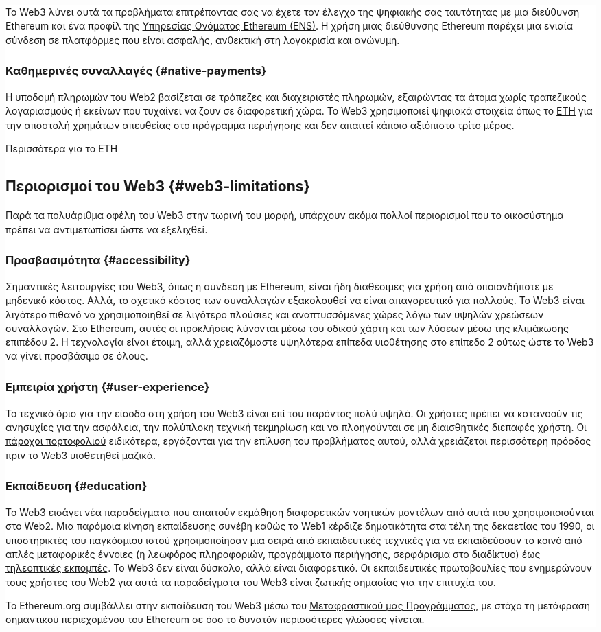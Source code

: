 Το Web3 λύνει αυτά τα προβλήματα επιτρέποντας σας να έχετε τον έλεγχο της ψηφιακής σας ταυτότητας με μια διεύθυνση Ethereum και ένα προφίλ της [Υπηρεσίας Ονόματος Ethereum (ENS)](/glossary/#ens). Η χρήση μιας διεύθυνσης Ethereum παρέχει μια ενιαία σύνδεση σε πλατφόρμες που είναι ασφαλής, ανθεκτική στη λογοκρισία και ανώνυμη.

### Καθημερινές συναλλαγές {#native-payments}

Η υποδομή πληρωμών του Web2 βασίζεται σε τράπεζες και διαχειριστές πληρωμών, εξαιρώντας τα άτομα χωρίς τραπεζικούς λογαριασμούς ή εκείνων που τυχαίνει να ζουν σε διαφορετική χώρα. Το Web3 χρησιμοποιεί ψηφιακά στοιχεία όπως το [ETH](/glossary/#ether) για την αποστολή χρημάτων απευθείας στο πρόγραμμα περιήγησης και δεν απαιτεί κάποιο αξιόπιστο τρίτο μέρος.

<ButtonLink to="/eth/">
  Περισσότερα για το ETH
</ButtonLink>

## Περιορισμοί του Web3 {#web3-limitations}

Παρά τα πολυάριθμα οφέλη του Web3 στην τωρινή του μορφή, υπάρχουν ακόμα πολλοί περιορισμοί που το οικοσύστημα πρέπει να αντιμετωπίσει ώστε να εξελιχθεί.

### Προσβασιμότητα {#accessibility}

Σημαντικές λειτουργίες του Web3, όπως η σύνδεση με Ethereum, είναι ήδη διαθέσιμες για χρήση από οποιονδήποτε με μηδενικό κόστος. Αλλά, το σχετικό κόστος των συναλλαγών εξακολουθεί να είναι απαγορευτικό για πολλούς. Το Web3 είναι λιγότερο πιθανό να χρησιμοποιηθεί σε λιγότερο πλούσιες και αναπτυσσόμενες χώρες λόγω των υψηλών χρεώσεων συναλλαγών. Στο Ethereum, αυτές οι προκλήσεις λύνονται μέσω του [οδικού χάρτη](/roadmap/) και των [λύσεων μέσω της κλιμάκωσης επιπέδου 2](/glossary/#layer-2). Η τεχνολογία είναι έτοιμη, αλλά χρειαζόμαστε υψηλότερα επίπεδα υιοθέτησης στο επίπεδο 2 ούτως ώστε το Web3 να γίνει προσβάσιμο σε όλους.

### Εμπειρία χρήστη {#user-experience}

Το τεχνικό όριο για την είσοδο στη χρήση του Web3 είναι επί του παρόντος πολύ υψηλό. Οι χρήστες πρέπει να κατανοούν τις ανησυχίες για την ασφάλεια, την πολύπλοκη τεχνική τεκμηρίωση και να πλοηγούνται σε μη διαισθητικές διεπαφές χρήστη. [Οι πάροχοι πορτοφολιού](/wallets/find-wallet/) ειδικότερα, εργάζονται για την επίλυση του προβλήματος αυτού, αλλά χρειάζεται περισσότερη πρόοδος πριν το Web3 υιοθετηθεί μαζικά.

### Εκπαίδευση {#education}

Το Web3 εισάγει νέα παραδείγματα που απαιτούν εκμάθηση διαφορετικών νοητικών μοντέλων από αυτά που χρησιμοποιούνται στο Web2. Μια παρόμοια κίνηση εκπαίδευσης συνέβη καθώς το Web1 κέρδιζε δημοτικότητα στα τέλη της δεκαετίας του 1990, οι υποστηρικτές του παγκόσμιου ιστού χρησιμοποίησαν μια σειρά από εκπαιδευτικές τεχνικές για να εκπαιδεύσουν το κοινό από απλές μεταφορικές έννοιες (η λεωφόρος πληροφοριών, προγράμματα περιήγησης, σερφάρισμα στο διαδίκτυο) έως [τηλεοπτικές εκπομπές](https://www.youtube.com/watch?v=SzQLI7BxfYI). Το Web3 δεν είναι δύσκολο, αλλά είναι διαφορετικό. Οι εκπαιδευτικές πρωτοβουλίες που ενημερώνουν τους χρήστες του Web2 για αυτά τα παραδείγματα του Web3 είναι ζωτικής σημασίας για την επιτυχία του.

Το Ethereum.org συμβάλλει στην εκπαίδευση του Web3 μέσω του [Μεταφραστικού μας Προγράμματος](/contributing/translation-program/), με στόχο τη μετάφραση σημαντικού περιεχομένου του Ethereum σε όσο το δυνατόν περισσότερες γλώσσες γίνεται.
